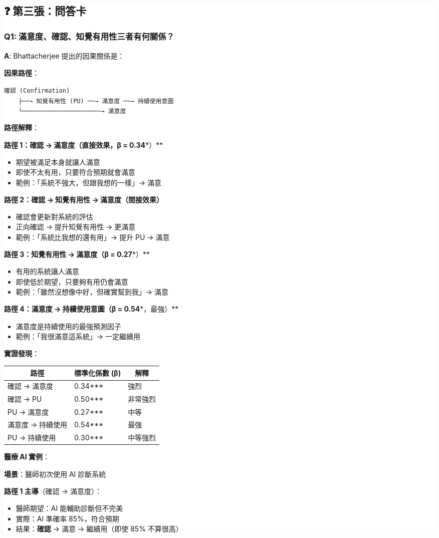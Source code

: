 ## ❓ 第三張：問答卡

### Q1: 滿意度、確認、知覺有用性三者有何關係？

**A**: Bhattacherjee 提出的因果關係是：

**因果路徑**：

```
確認 (Confirmation)
    ├──→ 知覺有用性 (PU) ──→ 滿意度 ──→ 持續使用意圖
    └──────────────────────→ 滿意度
```

**路徑解釋**：

**路徑 1：確認 → 滿意度（直接效果，β = 0.34***）**
- 期望被滿足本身就讓人滿意
- 即使不太有用，只要符合預期就會滿意
- 範例：「系統不強大，但跟我想的一樣」→ 滿意

**路徑 2：確認 → 知覺有用性 → 滿意度（間接效果）**
- 確認會更新對系統的評估
- 正向確認 → 提升知覺有用性 → 更滿意
- 範例：「系統比我想的還有用」→ 提升 PU → 滿意

**路徑 3：知覺有用性 → 滿意度（β = 0.27***）**
- 有用的系統讓人滿意
- 即使低於期望，只要夠有用仍會滿意
- 範例：「雖然沒想像中好，但確實幫到我」→ 滿意

**路徑 4：滿意度 → 持續使用意圖（β = 0.54***，最強）**
- 滿意度是持續使用的最強預測因子
- 範例：「我很滿意這系統」→ 一定繼續用

**實證發現**：

| 路徑 | 標準化係數 (β) | 解釋 |
|------|---------------|------|
| 確認 → 滿意度 | 0.34*** | 強烈 |
| 確認 → PU | 0.50*** | 非常強烈 |
| PU → 滿意度 | 0.27*** | 中等 |
| 滿意度 → 持續使用 | 0.54*** | 最強 |
| PU → 持續使用 | 0.30*** | 中等強烈 |

**醫療 AI 實例**：

**場景**：醫師初次使用 AI 診斷系統

**路徑 1 主導**（確認 → 滿意度）：
- 醫師期望：AI 能輔助診斷但不完美
- 實際：AI 準確率 85%，符合預期
- 結果：**確認** → 滿意 → 繼續用（即使 85% 不算很高）

